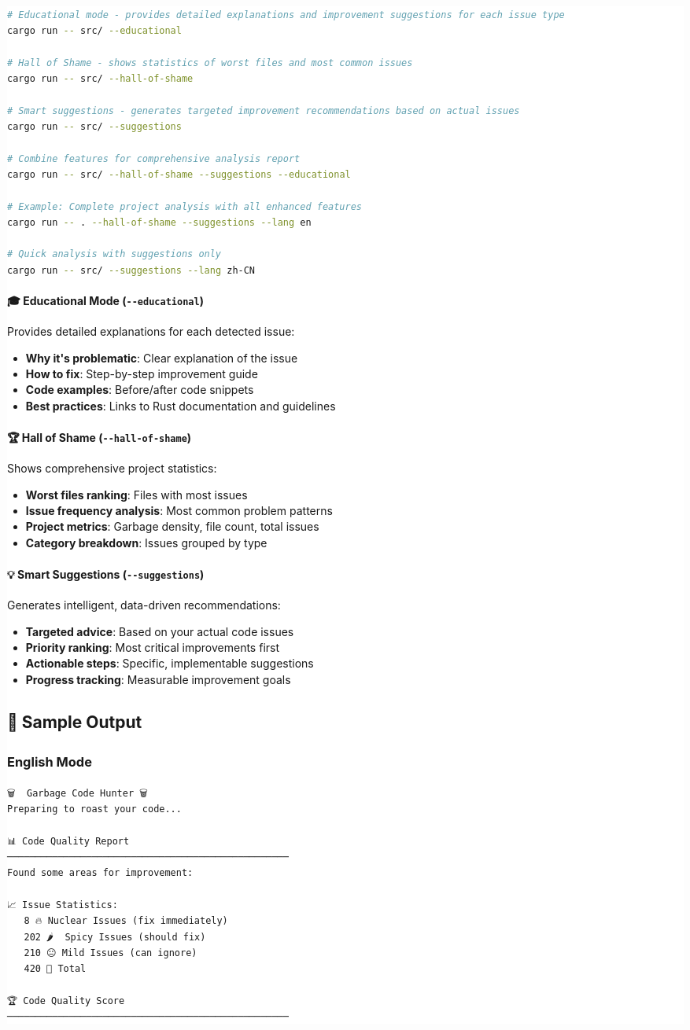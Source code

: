 ```bash
# Educational mode - provides detailed explanations and improvement suggestions for each issue type
cargo run -- src/ --educational

# Hall of Shame - shows statistics of worst files and most common issues  
cargo run -- src/ --hall-of-shame

# Smart suggestions - generates targeted improvement recommendations based on actual issues
cargo run -- src/ --suggestions

# Combine features for comprehensive analysis report
cargo run -- src/ --hall-of-shame --suggestions --educational

# Example: Complete project analysis with all enhanced features
cargo run -- . --hall-of-shame --suggestions --lang en

# Quick analysis with suggestions only
cargo run -- src/ --suggestions --lang zh-CN
```

#### 🎓 Educational Mode (`--educational`)

Provides detailed explanations for each detected issue:

- **Why it's problematic**: Clear explanation of the issue
- **How to fix**: Step-by-step improvement guide
- **Code examples**: Before/after code snippets
- **Best practices**: Links to Rust documentation and guidelines

#### 🏆 Hall of Shame (`--hall-of-shame`)

Shows comprehensive project statistics:

- **Worst files ranking**: Files with most issues
- **Issue frequency analysis**: Most common problem patterns
- **Project metrics**: Garbage density, file count, total issues
- **Category breakdown**: Issues grouped by type

#### 💡 Smart Suggestions (`--suggestions`)

Generates intelligent, data-driven recommendations:

- **Targeted advice**: Based on your actual code issues
- **Priority ranking**: Most critical improvements first
- **Actionable steps**: Specific, implementable suggestions
- **Progress tracking**: Measurable improvement goals

## 🎨 Sample Output

### English Mode

```
🗑️  Garbage Code Hunter 🗑️
Preparing to roast your code...

📊 Code Quality Report
──────────────────────────────────────────────────
Found some areas for improvement:

📈 Issue Statistics:
   8 🔥 Nuclear Issues (fix immediately)
   202 🌶️  Spicy Issues (should fix)
   210 😐 Mild Issues (can ignore)
   420 📝 Total

🏆 Code Quality Score
──────────────────────────────────────────────────
```